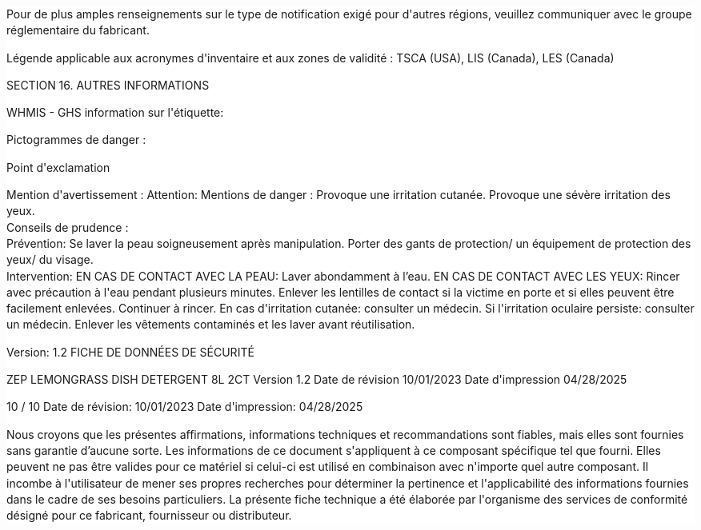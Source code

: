 Pour de plus amples renseignements sur le type de notification exigé pour d'autres régions, 
veuillez communiquer avec le groupe réglementaire du fabricant. 
 
 
Légende applicable aux acronymes d'inventaire et aux zones de validité : 
TSCA (USA), LIS (Canada), LES (Canada) 
 
SECTION 16. AUTRES INFORMATIONS 
 
 
WHMIS - GHS information sur l'étiquette: 
 
Pictogrammes de danger 
:
  
Point 
d'exclamation 
 
 
 
 
Mention d'avertissement 
: Attention: 
Mentions de danger 
: Provoque une irritation cutanée. Provoque une sévère irritation des yeux.  
Conseils de prudence 
:  
Prévention: Se laver la peau soigneusement après manipulation. Porter des gants de 
protection/ un équipement de protection des yeux/ du visage.  
Intervention: EN CAS DE CONTACT AVEC LA PEAU: Laver abondamment à l’eau. 
EN CAS DE CONTACT AVEC LES YEUX: Rincer avec précaution à l'eau pendant 
plusieurs minutes. Enlever les lentilles de contact si la victime en porte et si elles 
peuvent être facilement enlevées. Continuer à rincer. En cas d'irritation cutanée: 
consulter un médecin. Si l'irritation oculaire persiste: consulter un médecin. Enlever les 
vêtements contaminés et les laver avant réutilisation.  
 
 
 
 
Version: 
1.2 
FICHE DE DONNÉES DE SÉCURITÉ 
 
ZEP LEMONGRASS DISH DETERGENT 8L 2CT 
Version 1.2 
Date de révision 10/01/2023 
Date d'impression 04/28/2025  
 
 
10 / 10 
Date de révision: 
10/01/2023 
Date d'impression: 
04/28/2025 
 
 
Nous croyons que les présentes affirmations, informations techniques et recommandations 
sont fiables, mais elles sont fournies sans garantie d’aucune sorte. Les informations de ce 
document s'appliquent à ce composant spécifique tel que fourni. Elles peuvent ne pas être 
valides pour ce matériel si celui-ci est utilisé en combinaison avec n'importe quel autre 
composant. Il incombe à l'utilisateur de mener ses propres recherches pour déterminer la 
pertinence et l'applicabilité des informations fournies dans le cadre de ses besoins particuliers. 
La présente fiche technique a été élaborée par l'organisme des services de conformité 
désigné pour ce fabricant, fournisseur ou distributeur. 
 
 
 
 
